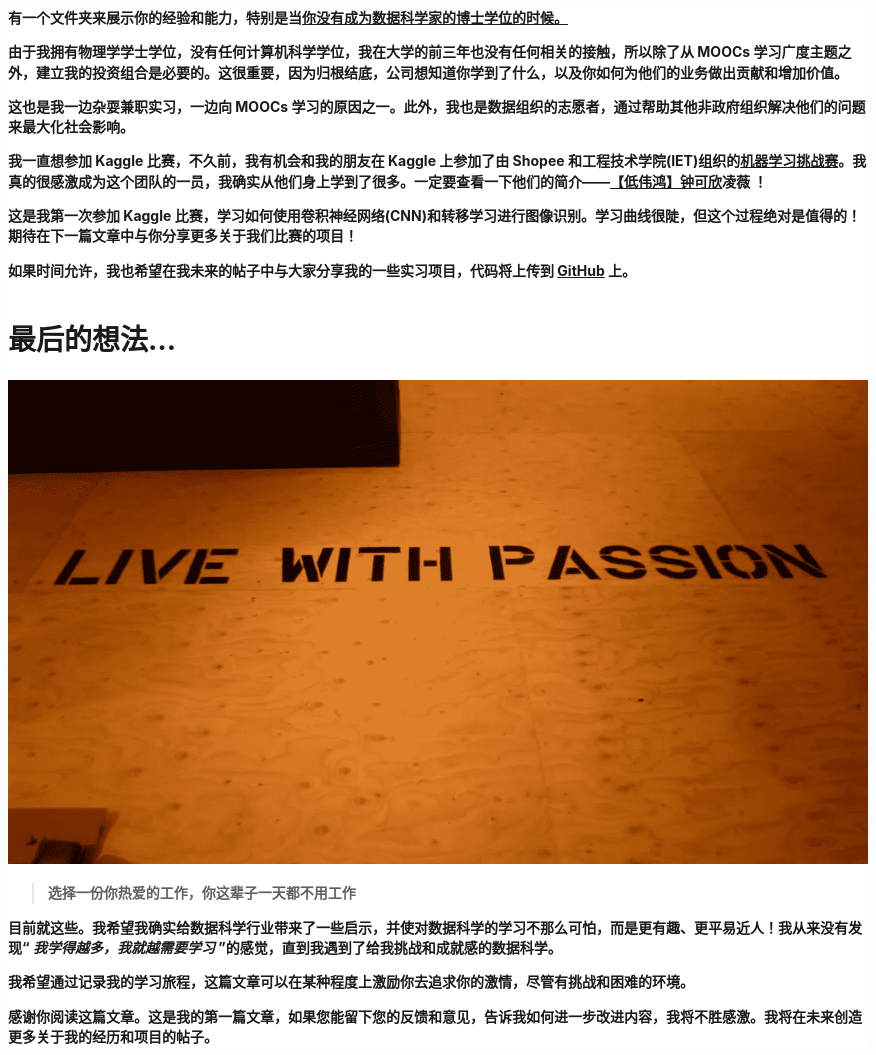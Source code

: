 ****有一个文件夹来展示你的经验和能力，特别是当[你没有成为数据科学家的博士学位的时候。](https://www.quora.com/How-do-I-become-a-data-scientist-without-a-PhD)****

****由于我拥有物理学学士学位，没有任何计算机科学学位，我在大学的前三年也没有任何相关的接触，所以除了从 MOOCs 学习广度主题之外，建立我的投资组合是必要的。这很重要，因为归根结底，公司想知道你学到了什么，以及你如何为他们的业务做出贡献和增加价值。****

****这也是我一边杂耍兼职实习，一边向 MOOCs 学习的原因之一。此外，我也是数据组织的志愿者，通过帮助其他非政府组织解决他们的问题来最大化社会影响。****

****我一直想参加 Kaggle 比赛，不久前，我有机会和我的朋友在 Kaggle 上参加了由 Shopee 和工程技术学院(IET)组织的[机器学习挑战赛](https://www.kaggle.com/c/shopee-iet-machine-learning-competition)。我真的很感激成为这个团队的一员，我确实从他们身上学到了很多。一定要查看一下他们的简介——[**【低伟鸿】**](https://www.linkedin.com/in/lowweihong/)**[**钟可欣**](https://www.linkedin.com/in/kexinchong/)****凌薇** ！********

****这是我第一次参加 Kaggle 比赛，学习如何使用卷积神经网络(CNN)和转移学习进行**图像识别**。学习曲线很陡，但这个过程绝对是值得的！期待在下一篇文章中与你分享更多关于我们比赛的项目！****

****如果时间允许，我也希望在我未来的帖子中与大家分享我的一些实习项目，代码将上传到 [GitHub](https://github.com/admond1994) 上。****

# ****最后的想法…****

****![](img/2fb30acea442e3a444d55473e525e1ff.png)****

> ****选择一份你热爱的工作，你这辈子一天都不用工作****

****目前就这些。我希望我确实给数据科学行业带来了一些启示，并使对数据科学的学习不那么可怕，而是更有趣、更平易近人！我从来没有发现“ ***我学得越多，我就越需要学习*** ”的感觉，直到我遇到了给我挑战和成就感的数据科学。****

****我希望通过记录我的学习旅程，这篇文章可以在某种程度上激励你去追求你的激情，尽管有挑战和困难的环境。****

****感谢你阅读这篇文章。这是我的第一篇文章，如果您能留下您的反馈和意见，告诉我如何进一步改进内容，我将不胜感激。我将在未来创造更多关于我的经历和项目的帖子。****
